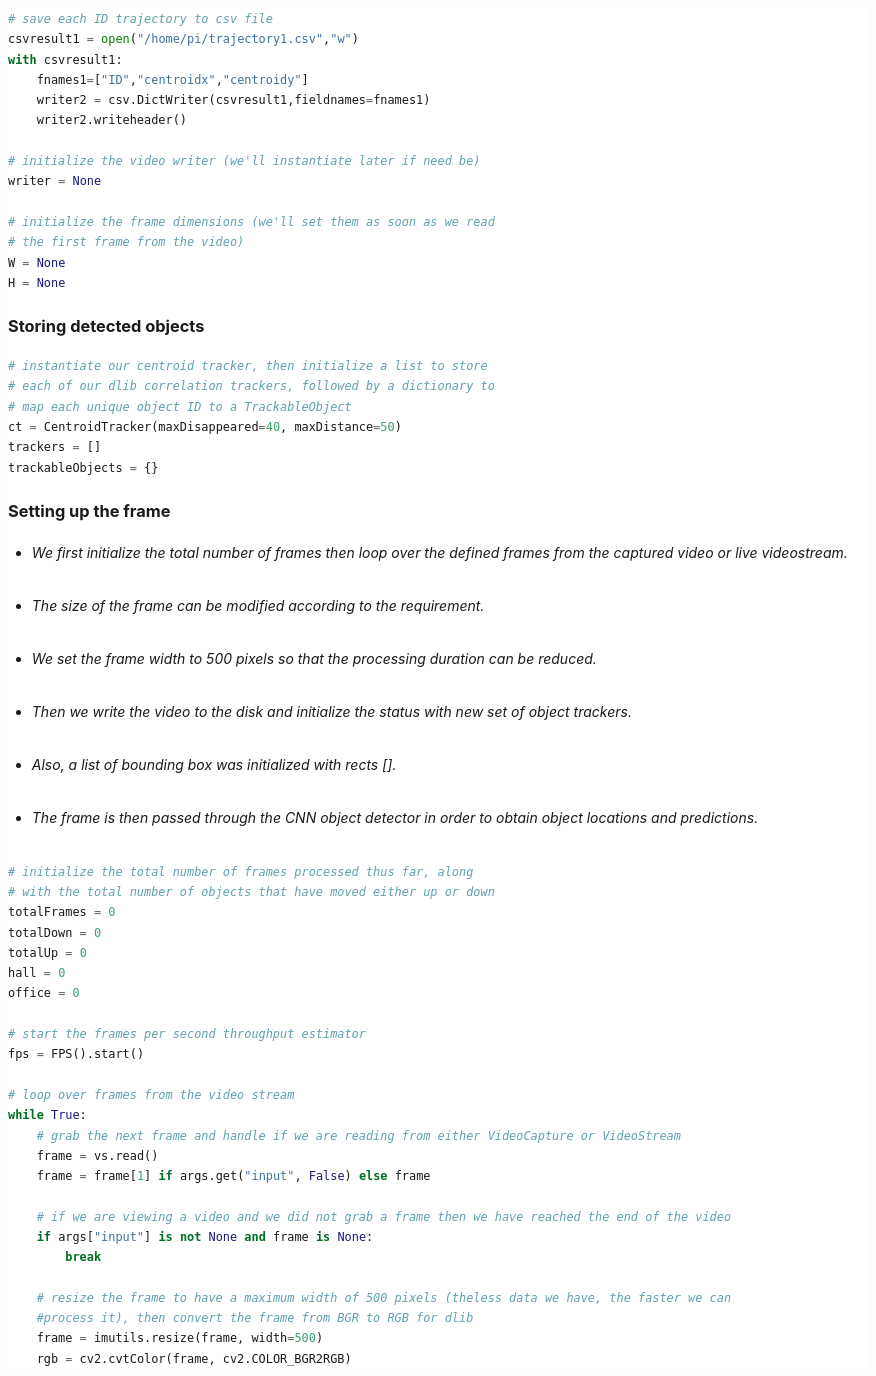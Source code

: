 ```python
# save each ID trajectory to csv file
csvresult1 = open("/home/pi/trajectory1.csv","w")
with csvresult1:
	fnames1=["ID","centroidx","centroidy"]
	writer2 = csv.DictWriter(csvresult1,fieldnames=fnames1)
	writer2.writeheader()

# initialize the video writer (we'll instantiate later if need be)
writer = None

# initialize the frame dimensions (we'll set them as soon as we read
# the first frame from the video)
W = None
H = None
```
### Storing detected objects

```python
# instantiate our centroid tracker, then initialize a list to store
# each of our dlib correlation trackers, followed by a dictionary to
# map each unique object ID to a TrackableObject
ct = CentroidTracker(maxDisappeared=40, maxDistance=50)
trackers = []
trackableObjects = {}
```
### Setting up the frame
* ###### We first initialize the total number of frames then loop over the defined frames from the captured video or live videostream. 
* ###### The size of the frame can be modified according to the requirement. 
* ###### We set the frame width to 500 pixels so that the processing duration can be reduced. 
* ###### Then we write the video to the disk and initialize the status with new set of object trackers.
* ###### Also, a list of bounding box was initialized with rects []. 
* ###### The frame is then passed through the CNN object detector in order to obtain object locations and predictions.
```python
# initialize the total number of frames processed thus far, along
# with the total number of objects that have moved either up or down
totalFrames = 0
totalDown = 0
totalUp = 0
hall = 0
office = 0

# start the frames per second throughput estimator
fps = FPS().start()

# loop over frames from the video stream
while True:
	# grab the next frame and handle if we are reading from either VideoCapture or VideoStream
	frame = vs.read()
	frame = frame[1] if args.get("input", False) else frame

	# if we are viewing a video and we did not grab a frame then we have reached the end of the video
	if args["input"] is not None and frame is None:
		break

	# resize the frame to have a maximum width of 500 pixels (theless data we have, the faster we can 
	#process it), then convert the frame from BGR to RGB for dlib
	frame = imutils.resize(frame, width=500)
	rgb = cv2.cvtColor(frame, cv2.COLOR_BGR2RGB)
```